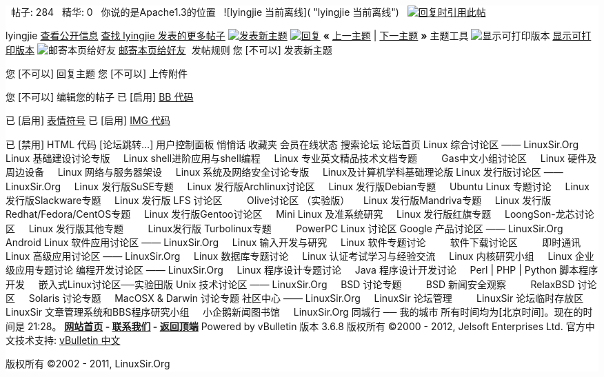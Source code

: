   帖子: 284
  精华: 0        你说的是Apache1.3的位置   ![lyingjie 当前离线]( "lyingjie 当前离线")   [![回复时引用此帖]( "回复时引用此帖")](http://www.linuxsir.org/bbs/newreply.php?s=b91078e77de0bd2a626708973b8082ac&do=newreply&p=1356852)

lyingjie [查看公开信息](http://www.linuxsir.org/bbs/member.php?s=b91078e77de0bd2a626708973b8082ac&u=89579) [查找 lyingjie 发表的更多帖子](http://www.linuxsir.org/bbs/search.php?s=b91078e77de0bd2a626708973b8082ac&do=finduser&u=89579)
[![发表新主题]( "发表新主题")](http://www.linuxsir.org/bbs/newthread.php?s=b91078e77de0bd2a626708973b8082ac&do=newthread&f=49)  [![回复]( "回复")](http://www.linuxsir.org/bbs/newreply.php?s=b91078e77de0bd2a626708973b8082ac&do=newreply&noquote=1&p=1356852)
**«** [上一主题](http://www.linuxsir.org/bbs/showthread.php?s=b91078e77de0bd2a626708973b8082ac&t=236915&goto=nextoldest) | [下一主题](http://www.linuxsir.org/bbs/showthread.php?s=b91078e77de0bd2a626708973b8082ac&t=236915&goto=nextnewest) **»**
主题工具[]() ![显示可打印版本]( "显示可打印版本") [显示可打印版本](http://www.linuxsir.org/bbs/printthread.php?s=b91078e77de0bd2a626708973b8082ac&t=236915) ![邮寄本页给好友]( "邮寄本页给好友") [邮寄本页给好友](http://www.linuxsir.org/bbs/sendmessage.php?s=b91078e77de0bd2a626708973b8082ac&do=sendtofriend&t=236915)      [![]()](http://www.linuxsir.org/bbs/showthread.php?t=236915#top) 发帖规则 您 [不可以] 发表新主题

您 [不可以] 回复主题
您 [不可以] 上传附件

您 [不可以] 编辑您的帖子
已 [启用] [BB 代码](http://www.linuxsir.org/bbs/misc.php?s=b91078e77de0bd2a626708973b8082ac&do=bbcode)

已 [启用] [表情符号](http://www.linuxsir.org/bbs/misc.php?s=b91078e77de0bd2a626708973b8082ac&do=showsmilies)
已 [启用] [IMG 代码](http://www.linuxsir.org/bbs/misc.php?s=b91078e77de0bd2a626708973b8082ac&do=bbcode#imgcode)

已 [禁用] HTML 代码 [论坛跳转…]
用户控制面板 悄悄话 收藏夹 会员在线状态 搜索论坛 论坛首页    Linux 综合讨论区 —— LinuxSir.Org     Linux 基础建设讨论专版     Linux shell进阶应用与shell编程     Linux 专业英文精品技术文档专题         Gas中文小组讨论区     Linux 硬件及周边设备     Linux 网络与服务器架设     Linux 系统及网络安全讨论专版     Linux及计算机学科基础理论版  Linux 发行版讨论区 —— LinuxSir.Org     Linux 发行版SuSE专题     Linux 发行版Archlinux讨论区     Linux 发行版Debian专题     Ubuntu Linux 专题讨论     Linux 发行版Slackware专题     Linux 发行版 LFS 讨论区         Olive讨论区 （实验版）     Linux 发行版Mandriva专题     Linux 发行版Redhat/Fedora/CentOS专题     Linux 发行版Gentoo讨论区     Mini Linux 及准系统研究     Linux 发行版红旗专题     LoongSon-龙芯讨论区     Linux 发行版其他专题         Linux发行版 Turbolinux专题         PowerPC Linux 讨论区  Google 产品讨论区 —— LinuxSir.Org     Android  Linux 软件应用讨论区 —— LinuxSir.Org     Linux 输入开发与研究     Linux 软件专题讨论         软件下载讨论区         即时通讯  Linux 高级应用讨论区 —— LinuxSir.Org     Linux 数据库专题讨论     Linux 认证考试学习与经验交流     Linux 内核研究小组     Linux 企业级应用专题讨论  编程开发讨论区 —— LinuxSir.Org     Linux 程序设计专题讨论     Java 程序设计开发讨论     Perl | PHP | Python 脚本程序开发     嵌入式Linux讨论区──实验田版  Unix 技术讨论区 —— LinuxSir.Org     BSD 讨论专题         BSD 新闻安全观察         RelaxBSD 讨论区     Solaris 讨论专题     MacOSX & Darwin 讨论专题  社区中心 —— LinuxSir.Org     LinuxSir 论坛管理         LinuxSir 论坛临时存放区     LinuxSir 文章管理系统和BBS程序研究小组     小企鹅新闻图书馆     LinuxSir.Org 同城行 ── 我的城市
所有时间均为[北京时间]。现在的时间是 21:28。
**[网站首页](http://www.linuxsir.org/) - [联系我们](mailto:kevin@linuxsir.org) - [返回顶端](http://www.linuxsir.org/bbs/showthread.php?t=236915#top)**
Powered by vBulletin 版本 3.6.8
版权所有 ©2000 - 2012, Jelsoft Enterprises Ltd.
官方中文技术支持: [vBulletin 中文](http://www.vbulletin-china.cn/)

版权所有 ©2002 - 2011, LinuxSir.Org
